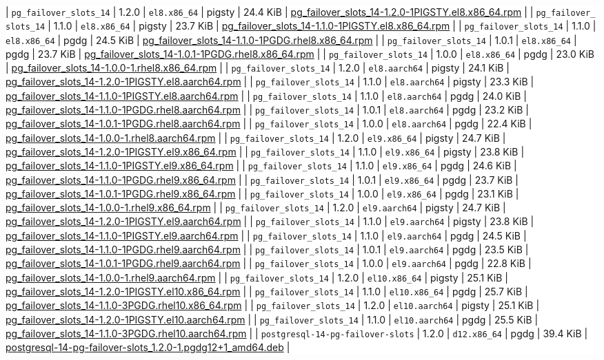 | `pg_failover_slots_14` | 1.2.0 | `el8.x86_64` | pigsty | 24.4 KiB | [pg_failover_slots_14-1.2.0-1PIGSTY.el8.x86_64.rpm](https://repo.pigsty.io/yum/pgsql/el8.x86_64/pg_failover_slots_14-1.2.0-1PIGSTY.el8.x86_64.rpm) |
| `pg_failover_slots_14` | 1.1.0 | `el8.x86_64` | pigsty | 23.7 KiB | [pg_failover_slots_14-1.1.0-1PIGSTY.el8.x86_64.rpm](https://repo.pigsty.io/yum/pgsql/el8.x86_64/pg_failover_slots_14-1.1.0-1PIGSTY.el8.x86_64.rpm) |
| `pg_failover_slots_14` | 1.1.0 | `el8.x86_64` | pgdg | 24.5 KiB | [pg_failover_slots_14-1.1.0-1PGDG.rhel8.x86_64.rpm](https://download.postgresql.org/pub/repos/yum/14/redhat/rhel-8-x86_64/pg_failover_slots_14-1.1.0-1PGDG.rhel8.x86_64.rpm) |
| `pg_failover_slots_14` | 1.0.1 | `el8.x86_64` | pgdg | 23.7 KiB | [pg_failover_slots_14-1.0.1-1PGDG.rhel8.x86_64.rpm](https://download.postgresql.org/pub/repos/yum/14/redhat/rhel-8-x86_64/pg_failover_slots_14-1.0.1-1PGDG.rhel8.x86_64.rpm) |
| `pg_failover_slots_14` | 1.0.0 | `el8.x86_64` | pgdg | 23.0 KiB | [pg_failover_slots_14-1.0.0-1.rhel8.x86_64.rpm](https://download.postgresql.org/pub/repos/yum/14/redhat/rhel-8-x86_64/pg_failover_slots_14-1.0.0-1.rhel8.x86_64.rpm) |
| `pg_failover_slots_14` | 1.2.0 | `el8.aarch64` | pigsty | 24.1 KiB | [pg_failover_slots_14-1.2.0-1PIGSTY.el8.aarch64.rpm](https://repo.pigsty.io/yum/pgsql/el8.aarch64/pg_failover_slots_14-1.2.0-1PIGSTY.el8.aarch64.rpm) |
| `pg_failover_slots_14` | 1.1.0 | `el8.aarch64` | pigsty | 23.3 KiB | [pg_failover_slots_14-1.1.0-1PIGSTY.el8.aarch64.rpm](https://repo.pigsty.io/yum/pgsql/el8.aarch64/pg_failover_slots_14-1.1.0-1PIGSTY.el8.aarch64.rpm) |
| `pg_failover_slots_14` | 1.1.0 | `el8.aarch64` | pgdg | 24.0 KiB | [pg_failover_slots_14-1.1.0-1PGDG.rhel8.aarch64.rpm](https://download.postgresql.org/pub/repos/yum/14/redhat/rhel-8-aarch64/pg_failover_slots_14-1.1.0-1PGDG.rhel8.aarch64.rpm) |
| `pg_failover_slots_14` | 1.0.1 | `el8.aarch64` | pgdg | 23.2 KiB | [pg_failover_slots_14-1.0.1-1PGDG.rhel8.aarch64.rpm](https://download.postgresql.org/pub/repos/yum/14/redhat/rhel-8-aarch64/pg_failover_slots_14-1.0.1-1PGDG.rhel8.aarch64.rpm) |
| `pg_failover_slots_14` | 1.0.0 | `el8.aarch64` | pgdg | 22.4 KiB | [pg_failover_slots_14-1.0.0-1.rhel8.aarch64.rpm](https://download.postgresql.org/pub/repos/yum/14/redhat/rhel-8-aarch64/pg_failover_slots_14-1.0.0-1.rhel8.aarch64.rpm) |
| `pg_failover_slots_14` | 1.2.0 | `el9.x86_64` | pigsty | 24.7 KiB | [pg_failover_slots_14-1.2.0-1PIGSTY.el9.x86_64.rpm](https://repo.pigsty.io/yum/pgsql/el9.x86_64/pg_failover_slots_14-1.2.0-1PIGSTY.el9.x86_64.rpm) |
| `pg_failover_slots_14` | 1.1.0 | `el9.x86_64` | pigsty | 23.8 KiB | [pg_failover_slots_14-1.1.0-1PIGSTY.el9.x86_64.rpm](https://repo.pigsty.io/yum/pgsql/el9.x86_64/pg_failover_slots_14-1.1.0-1PIGSTY.el9.x86_64.rpm) |
| `pg_failover_slots_14` | 1.1.0 | `el9.x86_64` | pgdg | 24.6 KiB | [pg_failover_slots_14-1.1.0-1PGDG.rhel9.x86_64.rpm](https://download.postgresql.org/pub/repos/yum/14/redhat/rhel-9-x86_64/pg_failover_slots_14-1.1.0-1PGDG.rhel9.x86_64.rpm) |
| `pg_failover_slots_14` | 1.0.1 | `el9.x86_64` | pgdg | 23.7 KiB | [pg_failover_slots_14-1.0.1-1PGDG.rhel9.x86_64.rpm](https://download.postgresql.org/pub/repos/yum/14/redhat/rhel-9-x86_64/pg_failover_slots_14-1.0.1-1PGDG.rhel9.x86_64.rpm) |
| `pg_failover_slots_14` | 1.0.0 | `el9.x86_64` | pgdg | 23.1 KiB | [pg_failover_slots_14-1.0.0-1.rhel9.x86_64.rpm](https://download.postgresql.org/pub/repos/yum/14/redhat/rhel-9-x86_64/pg_failover_slots_14-1.0.0-1.rhel9.x86_64.rpm) |
| `pg_failover_slots_14` | 1.2.0 | `el9.aarch64` | pigsty | 24.7 KiB | [pg_failover_slots_14-1.2.0-1PIGSTY.el9.aarch64.rpm](https://repo.pigsty.io/yum/pgsql/el9.aarch64/pg_failover_slots_14-1.2.0-1PIGSTY.el9.aarch64.rpm) |
| `pg_failover_slots_14` | 1.1.0 | `el9.aarch64` | pigsty | 23.8 KiB | [pg_failover_slots_14-1.1.0-1PIGSTY.el9.aarch64.rpm](https://repo.pigsty.io/yum/pgsql/el9.aarch64/pg_failover_slots_14-1.1.0-1PIGSTY.el9.aarch64.rpm) |
| `pg_failover_slots_14` | 1.1.0 | `el9.aarch64` | pgdg | 24.5 KiB | [pg_failover_slots_14-1.1.0-1PGDG.rhel9.aarch64.rpm](https://download.postgresql.org/pub/repos/yum/14/redhat/rhel-9-aarch64/pg_failover_slots_14-1.1.0-1PGDG.rhel9.aarch64.rpm) |
| `pg_failover_slots_14` | 1.0.1 | `el9.aarch64` | pgdg | 23.5 KiB | [pg_failover_slots_14-1.0.1-1PGDG.rhel9.aarch64.rpm](https://download.postgresql.org/pub/repos/yum/14/redhat/rhel-9-aarch64/pg_failover_slots_14-1.0.1-1PGDG.rhel9.aarch64.rpm) |
| `pg_failover_slots_14` | 1.0.0 | `el9.aarch64` | pgdg | 22.8 KiB | [pg_failover_slots_14-1.0.0-1.rhel9.aarch64.rpm](https://download.postgresql.org/pub/repos/yum/14/redhat/rhel-9-aarch64/pg_failover_slots_14-1.0.0-1.rhel9.aarch64.rpm) |
| `pg_failover_slots_14` | 1.2.0 | `el10.x86_64` | pigsty | 25.1 KiB | [pg_failover_slots_14-1.2.0-1PIGSTY.el10.x86_64.rpm](https://repo.pigsty.io/yum/pgsql/el10.x86_64/pg_failover_slots_14-1.2.0-1PIGSTY.el10.x86_64.rpm) |
| `pg_failover_slots_14` | 1.1.0 | `el10.x86_64` | pgdg | 25.7 KiB | [pg_failover_slots_14-1.1.0-3PGDG.rhel10.x86_64.rpm](https://download.postgresql.org/pub/repos/yum/14/redhat/rhel-10-x86_64/pg_failover_slots_14-1.1.0-3PGDG.rhel10.x86_64.rpm) |
| `pg_failover_slots_14` | 1.2.0 | `el10.aarch64` | pigsty | 25.1 KiB | [pg_failover_slots_14-1.2.0-1PIGSTY.el10.aarch64.rpm](https://repo.pigsty.io/yum/pgsql/el10.aarch64/pg_failover_slots_14-1.2.0-1PIGSTY.el10.aarch64.rpm) |
| `pg_failover_slots_14` | 1.1.0 | `el10.aarch64` | pgdg | 25.5 KiB | [pg_failover_slots_14-1.1.0-3PGDG.rhel10.aarch64.rpm](https://download.postgresql.org/pub/repos/yum/14/redhat/rhel-10-aarch64/pg_failover_slots_14-1.1.0-3PGDG.rhel10.aarch64.rpm) |
| `postgresql-14-pg-failover-slots` | 1.2.0 | `d12.x86_64` | pgdg | 39.4 KiB | [postgresql-14-pg-failover-slots_1.2.0-1.pgdg12+1_amd64.deb](https://apt.postgresql.org/pub/repos/apt/pool/main/p/pg-failover-slots/postgresql-14-pg-failover-slots_1.2.0-1.pgdg12+1_amd64.deb) |